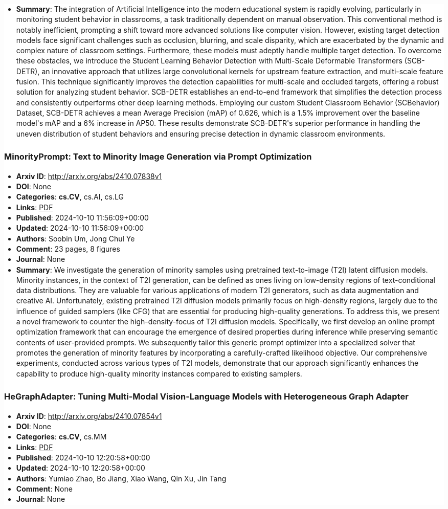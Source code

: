 - **Summary**: The integration of Artificial Intelligence into the modern educational system is rapidly evolving, particularly in monitoring student behavior in classrooms, a task traditionally dependent on manual observation. This conventional method is notably inefficient, prompting a shift toward more advanced solutions like computer vision. However, existing target detection models face significant challenges such as occlusion, blurring, and scale disparity, which are exacerbated by the dynamic and complex nature of classroom settings. Furthermore, these models must adeptly handle multiple target detection. To overcome these obstacles, we introduce the Student Learning Behavior Detection with Multi-Scale Deformable Transformers (SCB-DETR), an innovative approach that utilizes large convolutional kernels for upstream feature extraction, and multi-scale feature fusion. This technique significantly improves the detection capabilities for multi-scale and occluded targets, offering a robust solution for analyzing student behavior. SCB-DETR establishes an end-to-end framework that simplifies the detection process and consistently outperforms other deep learning methods. Employing our custom Student Classroom Behavior (SCBehavior) Dataset, SCB-DETR achieves a mean Average Precision (mAP) of 0.626, which is a 1.5% improvement over the baseline model's mAP and a 6% increase in AP50. These results demonstrate SCB-DETR's superior performance in handling the uneven distribution of student behaviors and ensuring precise detection in dynamic classroom environments.



### MinorityPrompt: Text to Minority Image Generation via Prompt Optimization
- **Arxiv ID**: http://arxiv.org/abs/2410.07838v1
- **DOI**: None
- **Categories**: **cs.CV**, cs.AI, cs.LG
- **Links**: [PDF](http://arxiv.org/pdf/2410.07838v1)
- **Published**: 2024-10-10 11:56:09+00:00
- **Updated**: 2024-10-10 11:56:09+00:00
- **Authors**: Soobin Um, Jong Chul Ye
- **Comment**: 23 pages, 8 figures
- **Journal**: None
- **Summary**: We investigate the generation of minority samples using pretrained text-to-image (T2I) latent diffusion models. Minority instances, in the context of T2I generation, can be defined as ones living on low-density regions of text-conditional data distributions. They are valuable for various applications of modern T2I generators, such as data augmentation and creative AI. Unfortunately, existing pretrained T2I diffusion models primarily focus on high-density regions, largely due to the influence of guided samplers (like CFG) that are essential for producing high-quality generations. To address this, we present a novel framework to counter the high-density-focus of T2I diffusion models. Specifically, we first develop an online prompt optimization framework that can encourage the emergence of desired properties during inference while preserving semantic contents of user-provided prompts. We subsequently tailor this generic prompt optimizer into a specialized solver that promotes the generation of minority features by incorporating a carefully-crafted likelihood objective. Our comprehensive experiments, conducted across various types of T2I models, demonstrate that our approach significantly enhances the capability to produce high-quality minority instances compared to existing samplers.



### HeGraphAdapter: Tuning Multi-Modal Vision-Language Models with Heterogeneous Graph Adapter
- **Arxiv ID**: http://arxiv.org/abs/2410.07854v1
- **DOI**: None
- **Categories**: **cs.CV**, cs.MM
- **Links**: [PDF](http://arxiv.org/pdf/2410.07854v1)
- **Published**: 2024-10-10 12:20:58+00:00
- **Updated**: 2024-10-10 12:20:58+00:00
- **Authors**: Yumiao Zhao, Bo Jiang, Xiao Wang, Qin Xu, Jin Tang
- **Comment**: None
- **Journal**: None